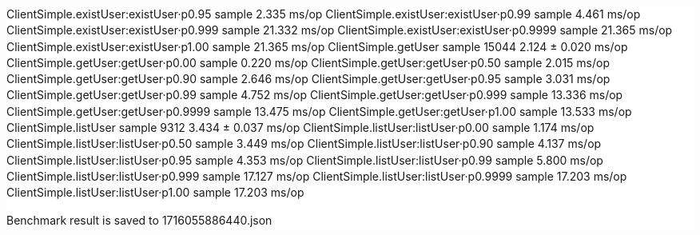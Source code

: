 ClientSimple.existUser:existUser·p0.95      sample          2.335           ms/op
ClientSimple.existUser:existUser·p0.99      sample          4.461           ms/op
ClientSimple.existUser:existUser·p0.999     sample         21.332           ms/op
ClientSimple.existUser:existUser·p0.9999    sample         21.365           ms/op
ClientSimple.existUser:existUser·p1.00      sample         21.365           ms/op
ClientSimple.getUser                        sample  15044   2.124 ± 0.020   ms/op
ClientSimple.getUser:getUser·p0.00          sample          0.220           ms/op
ClientSimple.getUser:getUser·p0.50          sample          2.015           ms/op
ClientSimple.getUser:getUser·p0.90          sample          2.646           ms/op
ClientSimple.getUser:getUser·p0.95          sample          3.031           ms/op
ClientSimple.getUser:getUser·p0.99          sample          4.752           ms/op
ClientSimple.getUser:getUser·p0.999         sample         13.336           ms/op
ClientSimple.getUser:getUser·p0.9999        sample         13.475           ms/op
ClientSimple.getUser:getUser·p1.00          sample         13.533           ms/op
ClientSimple.listUser                       sample   9312   3.434 ± 0.037   ms/op
ClientSimple.listUser:listUser·p0.00        sample          1.174           ms/op
ClientSimple.listUser:listUser·p0.50        sample          3.449           ms/op
ClientSimple.listUser:listUser·p0.90        sample          4.137           ms/op
ClientSimple.listUser:listUser·p0.95        sample          4.353           ms/op
ClientSimple.listUser:listUser·p0.99        sample          5.800           ms/op
ClientSimple.listUser:listUser·p0.999       sample         17.127           ms/op
ClientSimple.listUser:listUser·p0.9999      sample         17.203           ms/op
ClientSimple.listUser:listUser·p1.00        sample         17.203           ms/op

Benchmark result is saved to 1716055886440.json
